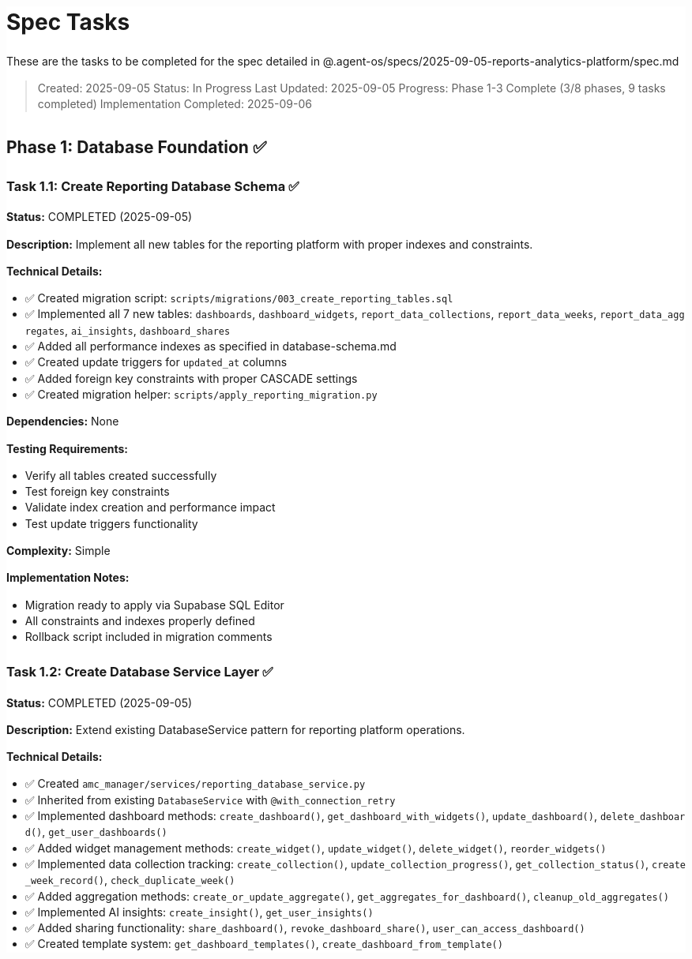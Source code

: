 # Spec Tasks

These are the tasks to be completed for the spec detailed in @.agent-os/specs/2025-09-05-reports-analytics-platform/spec.md

> Created: 2025-09-05
> Status: In Progress
> Last Updated: 2025-09-05
> Progress: Phase 1-3 Complete (3/8 phases, 9 tasks completed)
> Implementation Completed: 2025-09-06

## Phase 1: Database Foundation ✅

### Task 1.1: Create Reporting Database Schema ✅
**Status:** COMPLETED (2025-09-05)

**Description:** Implement all new tables for the reporting platform with proper indexes and constraints.

**Technical Details:**
- ✅ Created migration script: `scripts/migrations/003_create_reporting_tables.sql`
- ✅ Implemented all 7 new tables: `dashboards`, `dashboard_widgets`, `report_data_collections`, `report_data_weeks`, `report_data_aggregates`, `ai_insights`, `dashboard_shares`
- ✅ Added all performance indexes as specified in database-schema.md
- ✅ Created update triggers for `updated_at` columns
- ✅ Added foreign key constraints with proper CASCADE settings
- ✅ Created migration helper: `scripts/apply_reporting_migration.py`

**Dependencies:** None

**Testing Requirements:**
- Verify all tables created successfully
- Test foreign key constraints
- Validate index creation and performance impact
- Test update triggers functionality

**Complexity:** Simple

**Implementation Notes:**
- Migration ready to apply via Supabase SQL Editor
- All constraints and indexes properly defined
- Rollback script included in migration comments

### Task 1.2: Create Database Service Layer ✅
**Status:** COMPLETED (2025-09-05)

**Description:** Extend existing DatabaseService pattern for reporting platform operations.

**Technical Details:**
- ✅ Created `amc_manager/services/reporting_database_service.py`
- ✅ Inherited from existing `DatabaseService` with `@with_connection_retry`
- ✅ Implemented dashboard methods: `create_dashboard()`, `get_dashboard_with_widgets()`, `update_dashboard()`, `delete_dashboard()`, `get_user_dashboards()`
- ✅ Added widget management methods: `create_widget()`, `update_widget()`, `delete_widget()`, `reorder_widgets()`
- ✅ Implemented data collection tracking: `create_collection()`, `update_collection_progress()`, `get_collection_status()`, `create_week_record()`, `check_duplicate_week()`
- ✅ Added aggregation methods: `create_or_update_aggregate()`, `get_aggregates_for_dashboard()`, `cleanup_old_aggregates()`
- ✅ Implemented AI insights: `create_insight()`, `get_user_insights()`
- ✅ Added sharing functionality: `share_dashboard()`, `revoke_dashboard_share()`, `user_can_access_dashboard()`
- ✅ Created template system: `get_dashboard_templates()`, `create_dashboard_from_template()`
